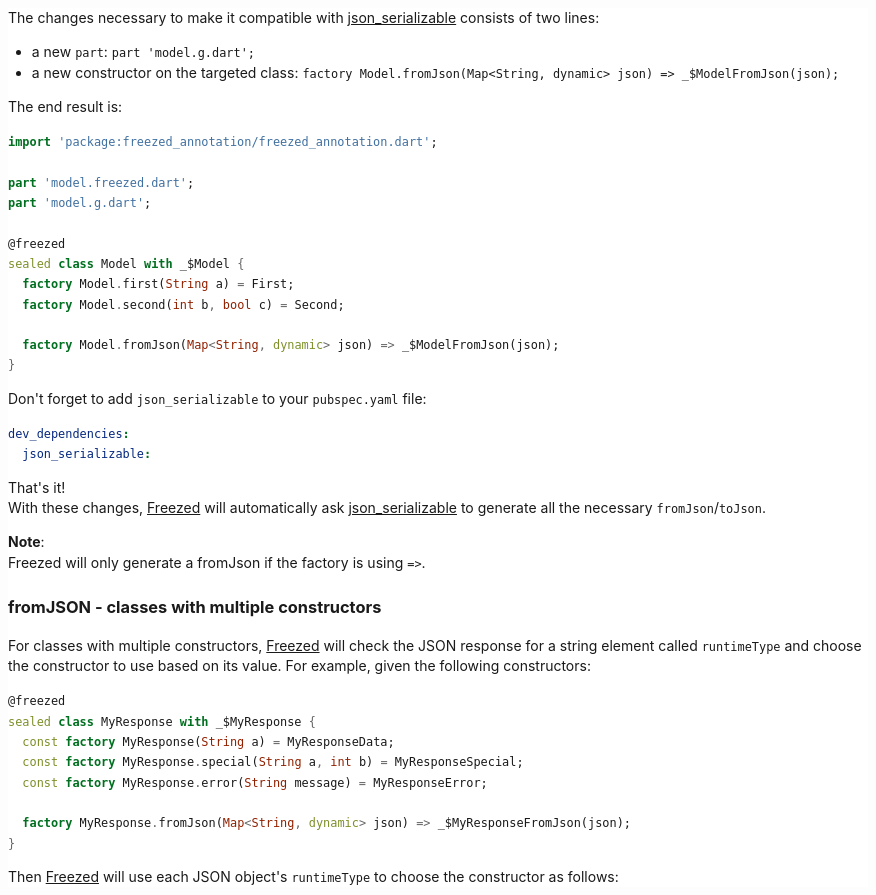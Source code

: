 The changes necessary to make it compatible with [json_serializable] consists of two lines:

- a new `part`: `part 'model.g.dart';`
- a new constructor on the targeted class: `factory Model.fromJson(Map<String, dynamic> json) => _$ModelFromJson(json);`

The end result is:

```dart
import 'package:freezed_annotation/freezed_annotation.dart';

part 'model.freezed.dart';
part 'model.g.dart';

@freezed
sealed class Model with _$Model {
  factory Model.first(String a) = First;
  factory Model.second(int b, bool c) = Second;

  factory Model.fromJson(Map<String, dynamic> json) => _$ModelFromJson(json);
}
```

Don't forget to add `json_serializable` to your `pubspec.yaml` file:

```yaml
dev_dependencies:
  json_serializable:
```

That's it!\
With these changes, [Freezed] will automatically ask [json_serializable] to generate all the necessary
`fromJson`/`toJson`.

**Note**:  
Freezed will only generate a fromJson if the factory is using `=>`.

### fromJSON - classes with multiple constructors

For classes with multiple constructors, [Freezed] will check the JSON response
for a string element called `runtimeType` and choose the constructor to use based
on its value. For example, given the following constructors:

```dart
@freezed
sealed class MyResponse with _$MyResponse {
  const factory MyResponse(String a) = MyResponseData;
  const factory MyResponse.special(String a, int b) = MyResponseSpecial;
  const factory MyResponse.error(String message) = MyResponseError;

  factory MyResponse.fromJson(Map<String, dynamic> json) => _$MyResponseFromJson(json);
}
```

Then [Freezed] will use each JSON object's `runtimeType` to choose the constructor as follows:


[build_runner]: https://pub.dev/packages/build_runner
[freezed]: https://pub.dartlang.org/packages/freezed
[freezed_annotation]: https://pub.dartlang.org/packages/freezed_annotation
[json_serializable]: https://pub.dev/packages/json_serializable